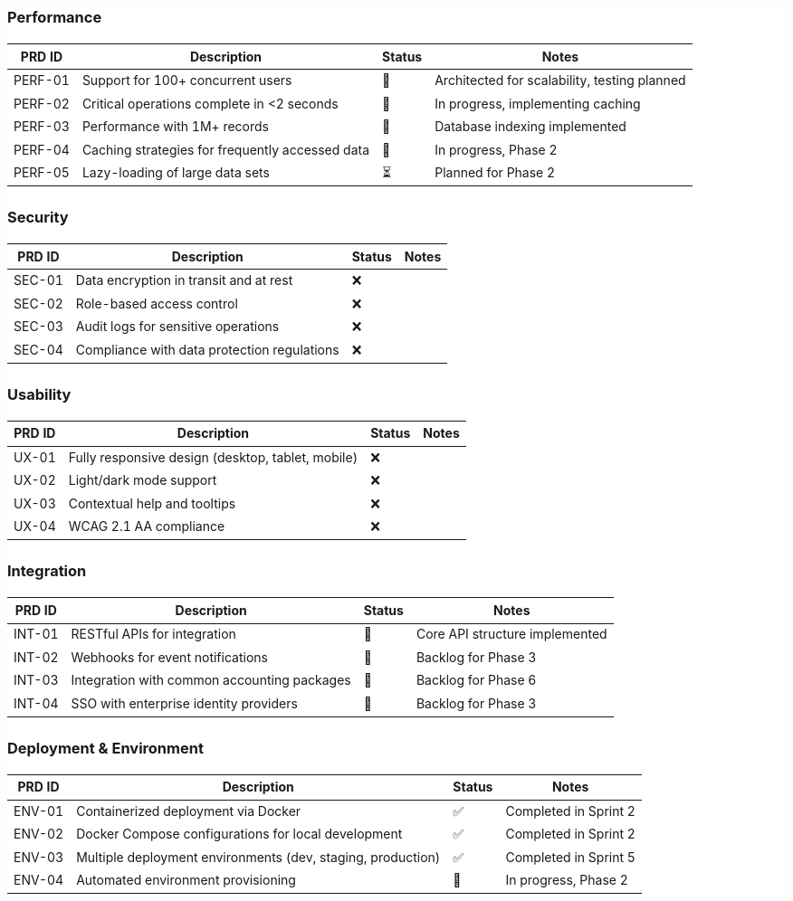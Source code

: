 ### Performance
| PRD ID | Description | Status | Notes |
|--------|-------------|--------|-------|
| PERF-01 | Support for 100+ concurrent users | 🔄 | Architected for scalability, testing planned |
| PERF-02 | Critical operations complete in <2 seconds | 🔧 | In progress, implementing caching |
| PERF-03 | Performance with 1M+ records | 🔄 | Database indexing implemented |
| PERF-04 | Caching strategies for frequently accessed data | 🔧 | In progress, Phase 2 |
| PERF-05 | Lazy-loading of large data sets | ⏳ | Planned for Phase 2 |

### Security
| PRD ID | Description | Status | Notes |
|--------|-------------|--------|-------|
| SEC-01 | Data encryption in transit and at rest | ❌ | |
| SEC-02 | Role-based access control | ❌ | |
| SEC-03 | Audit logs for sensitive operations | ❌ | |
| SEC-04 | Compliance with data protection regulations | ❌ | |

### Usability
| PRD ID | Description | Status | Notes |
|--------|-------------|--------|-------|
| UX-01 | Fully responsive design (desktop, tablet, mobile) | ❌ | |
| UX-02 | Light/dark mode support | ❌ | |
| UX-03 | Contextual help and tooltips | ❌ | |
| UX-04 | WCAG 2.1 AA compliance | ❌ | |

### Integration
| PRD ID | Description | Status | Notes |
|--------|-------------|--------|-------|
| INT-01 | RESTful APIs for integration | 🔧 | Core API structure implemented |
| INT-02 | Webhooks for event notifications | 🔄 | Backlog for Phase 3 |
| INT-03 | Integration with common accounting packages | 🔄 | Backlog for Phase 6 |
| INT-04 | SSO with enterprise identity providers | 🔄 | Backlog for Phase 3 |

### Deployment & Environment
| PRD ID | Description | Status | Notes |
|--------|-------------|--------|-------|
| ENV-01 | Containerized deployment via Docker | ✅ | Completed in Sprint 2 |
| ENV-02 | Docker Compose configurations for local development | ✅ | Completed in Sprint 2 |
| ENV-03 | Multiple deployment environments (dev, staging, production) | ✅ | Completed in Sprint 5 |
| ENV-04 | Automated environment provisioning | 🔧 | In progress, Phase 2 |
